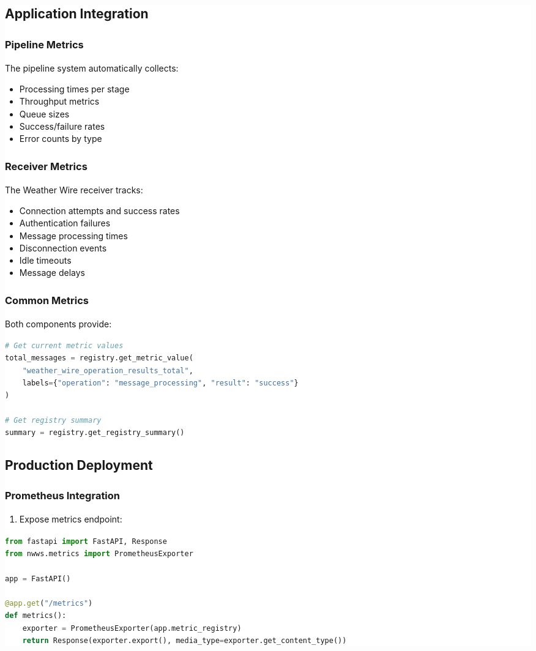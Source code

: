 ## Application Integration

### Pipeline Metrics

The pipeline system automatically collects:

- Processing times per stage
- Throughput metrics
- Queue sizes
- Success/failure rates
- Error counts by type

### Receiver Metrics

The Weather Wire receiver tracks:

- Connection attempts and success rates
- Authentication failures
- Message processing times
- Disconnection events
- Idle timeouts
- Message delays

### Common Metrics

Both components provide:

```python
# Get current metric values
total_messages = registry.get_metric_value(
    "weather_wire_operation_results_total",
    labels={"operation": "message_processing", "result": "success"}
)

# Get registry summary
summary = registry.get_registry_summary()
```

## Production Deployment

### Prometheus Integration

1. Expose metrics endpoint:

```python
from fastapi import FastAPI, Response
from nwws.metrics import PrometheusExporter

app = FastAPI()

@app.get("/metrics")
def metrics():
    exporter = PrometheusExporter(app.metric_registry)
    return Response(exporter.export(), media_type=exporter.get_content_type())
```
